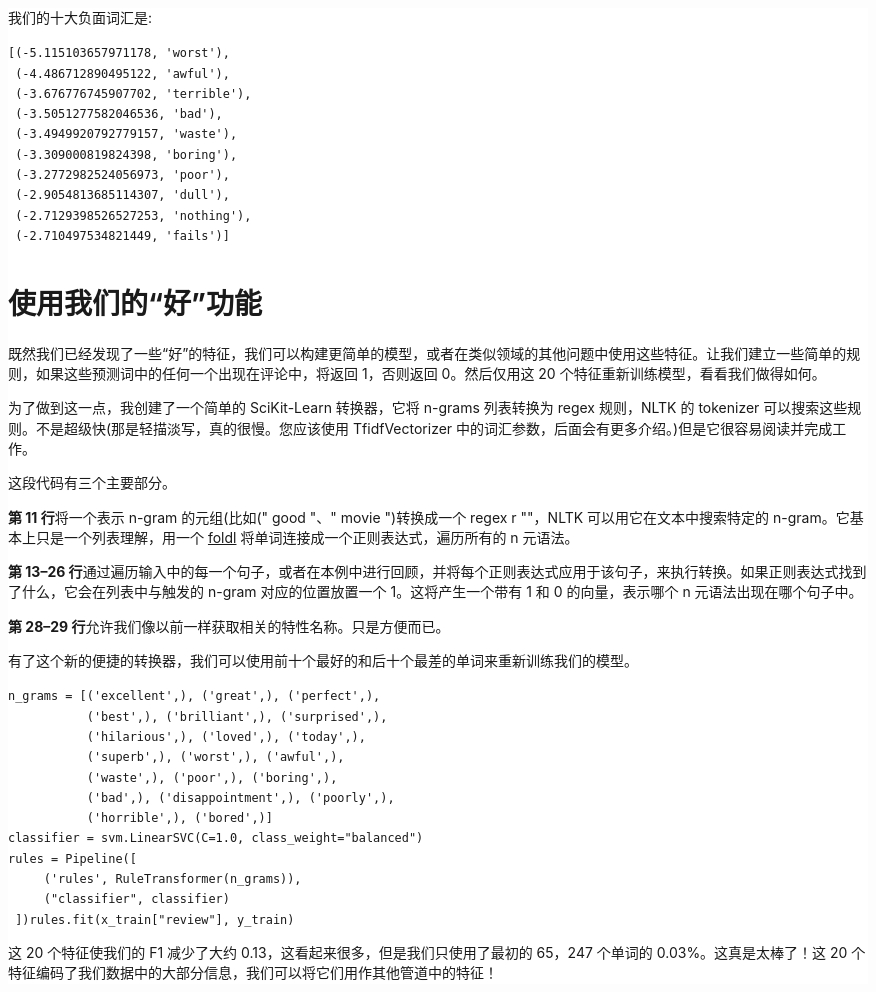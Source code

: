 我们的十大负面词汇是:

```
[(-5.115103657971178, 'worst'),
 (-4.486712890495122, 'awful'),
 (-3.676776745907702, 'terrible'),
 (-3.5051277582046536, 'bad'),
 (-3.4949920792779157, 'waste'),
 (-3.309000819824398, 'boring'),
 (-3.2772982524056973, 'poor'),
 (-2.9054813685114307, 'dull'),
 (-2.7129398526527253, 'nothing'),
 (-2.710497534821449, 'fails')]
```

# 使用我们的“好”功能

既然我们已经发现了一些“好”的特征，我们可以构建更简单的模型，或者在类似领域的其他问题中使用这些特征。让我们建立一些简单的规则，如果这些预测词中的任何一个出现在评论中，将返回 1，否则返回 0。然后仅用这 20 个特征重新训练模型，看看我们做得如何。

为了做到这一点，我创建了一个简单的 SciKit-Learn 转换器，它将 n-grams 列表转换为 regex 规则，NLTK 的 tokenizer 可以搜索这些规则。不是超级快(那是轻描淡写，真的很慢。您应该使用 TfidfVectorizer 中的词汇参数，后面会有更多介绍。)但是它很容易阅读并完成工作。

这段代码有三个主要部分。

**第 11 行**将一个表示 n-gram 的元组(比如(" good "、" movie ")转换成一个 regex r "<good><movie>"，NLTK 可以用它在文本中搜索特定的 n-gram。它基本上只是一个列表理解，用一个 [foldl](https://www.burgaud.com/foldl-foldr-python) 将单词连接成一个正则表达式，遍历所有的 n 元语法。

**第 13–26 行**通过遍历输入中的每一个句子，或者在本例中进行回顾，并将每个正则表达式应用于该句子，来执行转换。如果正则表达式找到了什么，它会在列表中与触发的 n-gram 对应的位置放置一个 1。这将产生一个带有 1 和 0 的向量，表示哪个 n 元语法出现在哪个句子中。

**第 28–29 行**允许我们像以前一样获取相关的特性名称。只是方便而已。

有了这个新的便捷的转换器，我们可以使用前十个最好的和后十个最差的单词来重新训练我们的模型。

```
n_grams = [('excellent',), ('great',), ('perfect',),
           ('best',), ('brilliant',), ('surprised',),
           ('hilarious',), ('loved',), ('today',),
           ('superb',), ('worst',), ('awful',),
           ('waste',), ('poor',), ('boring',),
           ('bad',), ('disappointment',), ('poorly',),
           ('horrible',), ('bored',)]
classifier = svm.LinearSVC(C=1.0, class_weight="balanced")
rules = Pipeline([
     ('rules', RuleTransformer(n_grams)),
     ("classifier", classifier)
 ])rules.fit(x_train["review"], y_train)
```

这 20 个特征使我们的 F1 减少了大约 0.13，这看起来很多，但是我们只使用了最初的 65，247 个单词的 0.03%。这真是太棒了！这 20 个特征编码了我们数据中的大部分信息，我们可以将它们用作其他管道中的特征！
